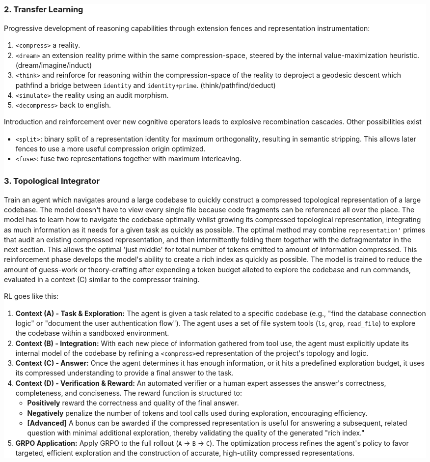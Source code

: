 ### 2. Transfer Learning

Progressive development of reasoning capabilities through extension fences and representation instrumentation:

1. `<compress>` a reality.
2. `<dream>` an extension reality prime within the same compression-space, steered by the internal value-maximization heuristic. (dream/imagine/induct)
3. `<think>` and reinforce for reasoning within the compression-space of the reality to deproject a geodesic descent which pathfind a bridge between `identity` and `identity+prime`. (think/pathfind/deduct)
4. `<simulate>` the reality using an audit morphism.
5. `<decompress>` back to english.

Introduction and reinforcement over new cognitive operators leads to explosive recombination cascades. Other possibilities exist

* `<split>`: binary split of a representation identity for maximum orthogonality, resulting in semantic stripping. This allows later fences to use a more useful compression origin optimized.
* `<fuse>`: fuse two representations together with maximum interleaving.

### 3. Topological Integrator

Train an agent which navigates around a large codebase to quickly construct a compressed topological representation of a large codebase. The model doesn't have to view every single file because code fragments can be referenced all over the place. The model has to learn how to navigate the codebase optimally whilst growing its compressed topological representation, integrating as much information as it needs for a given task as quickly as possible. The optimal method may combine `representation'` primes that audit an existing compressed representation, and then intermittently folding them together with the defragmentator in the next section. This allows the optimal 'just middle' for total number of tokens emitted to amount of information compressed. This reinforcement phase develops the model's ability to create a rich index as quickly as possible. The model is trained to reduce the amount of guess-work or theory-crafting after expending a token budget alloted to explore the codebase and run commands, evaluated in a context (C)  similar to the compressor training.

RL goes like this:

1.  **Context (A) - Task & Exploration:** The agent is given a task related to a specific codebase (e.g., "find the database connection logic" or "document the user authentication flow"). The agent uses a set of file system tools (`ls`, `grep`, `read_file`) to explore the codebase within a sandboxed environment.
2.  **Context (B) - Integration:** With each new piece of information gathered from tool use, the agent must explicitly update its internal model of the codebase by refining a `<compress>`ed representation of the project's topology and logic.
3.  **Context (C) - Answer:** Once the agent determines it has enough information, or it hits a predefined exploration budget, it uses its compressed understanding to provide a final answer to the task.
4.  **Context (D) - Verification & Reward:** An automated verifier or a human expert assesses the answer's correctness, completeness, and conciseness. The reward function is structured to:
    *   **Positively** reward the correctness and quality of the final answer.
    *   **Negatively** penalize the number of tokens and tool calls used during exploration, encouraging efficiency.
    *   **[Advanced]** A bonus can be awarded if the compressed representation is useful for answering a subsequent, related question with minimal additional exploration, thereby validating the quality of the generated "rich index."
5.  **GRPO Application:** Apply GRPO to the full rollout (`A` -> `B` -> `C`). The optimization process refines the agent's policy to favor targeted, efficient exploration and the construction of accurate, high-utility compressed representations.
